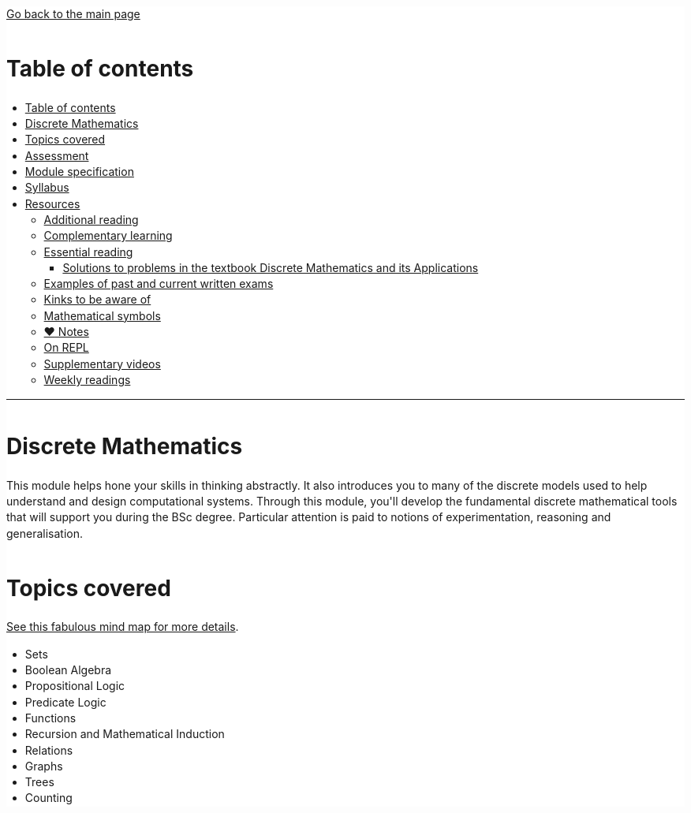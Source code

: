 [Go back to the main page](../../../README.md)

# Table of contents

- [Table of contents](#table-of-contents)
- [Discrete Mathematics](#discrete-mathematics)
- [Topics covered](#topics-covered)
- [Assessment](#assessment)
- [Module specification](#module-specification)
- [Syllabus](#syllabus)
- [Resources](#resources)
  - [Additional reading](#additional-reading)
  - [Complementary learning](#complementary-learning)
  - [Essential reading](#essential-reading)
    - [Solutions to problems in the textbook Discrete Mathematics and its Applications](#solutions-to-problems-in-the-textbook-discrete-mathematics-and-its-applications)
  - [Examples of past and current written exams](#examples-of-past-and-current-written-exams)
  - [Kinks to be aware of](#kinks-to-be-aware-of)
  - [Mathematical symbols](#mathematical-symbols)
  - [:heart: Notes](#heart-notes)
  - [On REPL](#on-repl)
  - [Supplementary videos](#supplementary-videos)
  - [Weekly readings](#weekly-readings)

---

# Discrete Mathematics

This module helps hone your skills in thinking abstractly. It also
introduces you to many of the discrete models used to help understand
and design computational systems. Through this module, you'll develop
the fundamental discrete mathematical tools that will support you during
the BSc degree. Particular attention is paid to notions of
experimentation, reasoning and generalisation.

# Topics covered

[See this fabulous mind map for more details](https://github.com/world-class/binary-assets/blob/master/modules/cm1020-dm/CM-1020_DM_mind_map.png).

- Sets
- Boolean Algebra
- Propositional Logic
- Predicate Logic
- Functions
- Recursion and Mathematical Induction
- Relations
- Graphs
- Trees
- Counting
